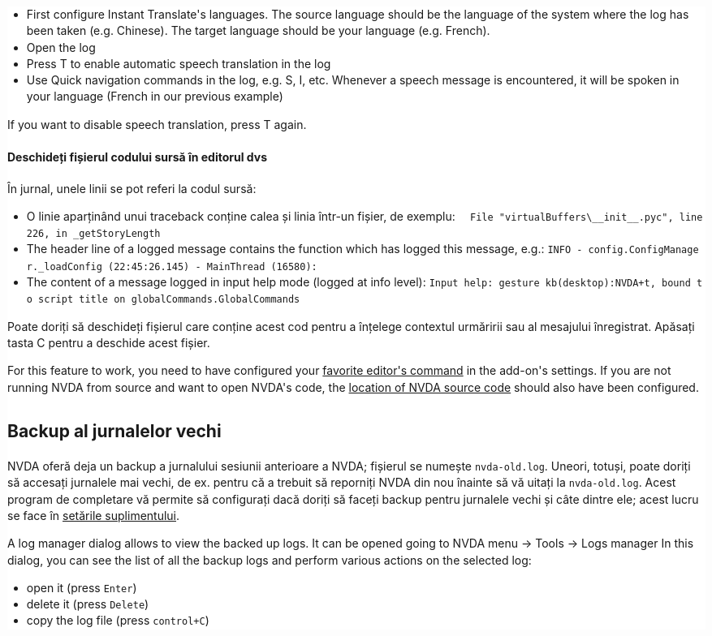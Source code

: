 * First configure Instant Translate's languages. The source language should
  be the language of the system where the log has been taken
  (e.g. Chinese). The target language should be your language (e.g. French).
* Open the log
* Press T to enable automatic speech translation in the log
* Use Quick navigation commands in the log, e.g. S, I, etc. Whenever a
  speech message is encountered, it will be spoken in your language (French
  in our previous example)

If you want to disable speech translation, press T again.



<a id="cititorJurnalFișierCodSursa"></a>
#### Deschideți fișierul codului sursă în editorul dvs

În jurnal, unele linii se pot referi la codul sursă:

* O linie aparținând unui traceback conține calea și linia într-un fișier,
  de exemplu:
  `  File "virtualBuffers\__init__.pyc", line 226, in _getStoryLength`  
* The header line of a logged message contains the function which has logged
  this message, e.g.:
  `INFO - config.ConfigManager._loadConfig (22:45:26.145) - MainThread (16580):`  
* The content of a message logged in input help mode (logged at info level):
  `Input help: gesture kb(desktop):NVDA+t, bound to script title on globalCommands.GlobalCommands`  

Poate doriți să deschideți fișierul care conține acest cod pentru a înțelege
contextul urmăririi sau al mesajului înregistrat. Apăsați tasta C pentru a
deschide acest fișier.

For this feature to work, you need to have configured your [favorite
editor's command](#settingsOpenCommand) in the add-on's settings.  If you
are not running NVDA from source and want to open NVDA's code, the [location
of NVDA source code](#settingsNvdaSourcePath) should also have been
configured.

<a id="backupJurnaleVechi"></a>
## Backup al jurnalelor vechi

NVDA oferă deja un backup a jurnalului sesiunii anterioare a NVDA; fișierul
se numește `nvda-old.log`. Uneori, totuși, poate doriți să accesați
jurnalele mai vechi, de ex. pentru că a trebuit să reporniți NVDA din nou
înainte să vă uitați la `nvda-old.log`. Acest program de completare vă
permite să configurați dacă doriți să faceți backup pentru jurnalele vechi
și câte dintre ele; acest lucru se face în [setările
suplimentului](#settingsLogsBackup).

A log manager dialog allows to view the backed up logs.
It can be opened going to NVDA menu -> Tools -> Logs manager
In this dialog, you can see the list of all the backup logs and perform various actions on the selected log:

* open it (press `Enter`)
* delete it (press `Delete`)
* copy the log file (press `control+C`)
